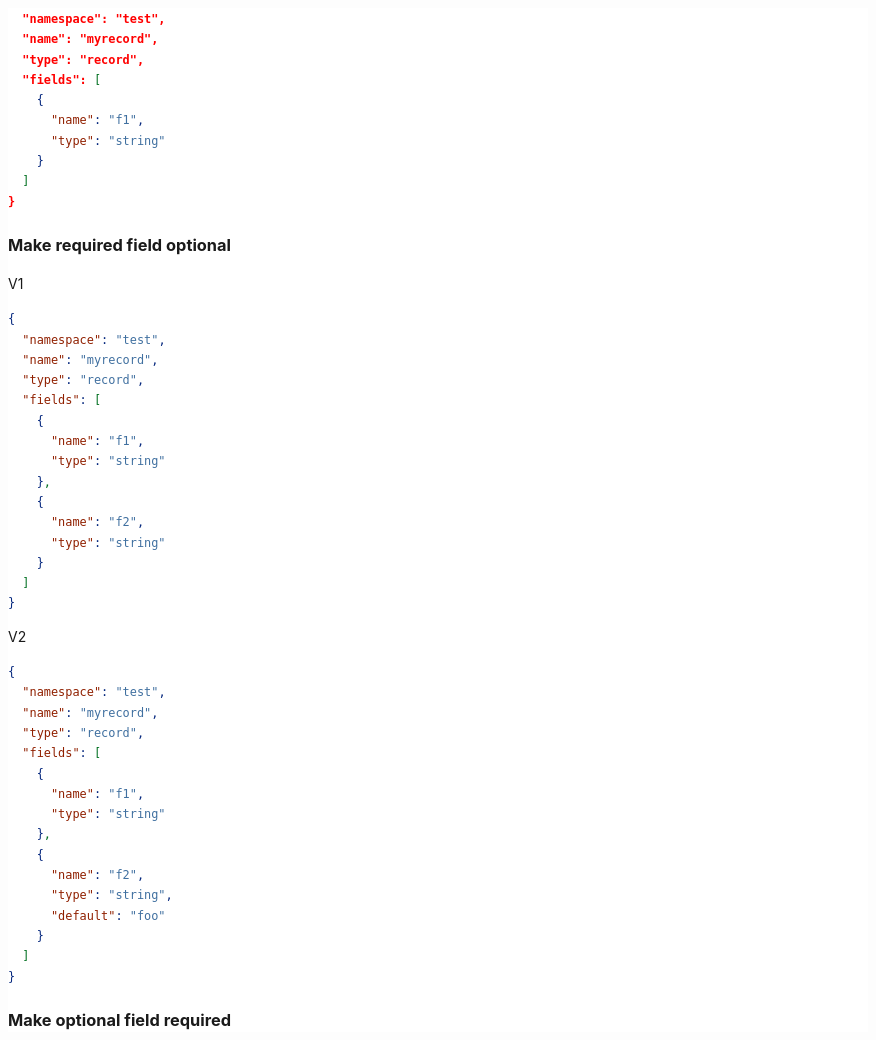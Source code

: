 ```json
  "namespace": "test",
  "name": "myrecord",
  "type": "record",
  "fields": [
    {
      "name": "f1",
      "type": "string"
    }
  ]
}
```
### <a id="Avro_full_Make_required_field_optional"></a>Make required field optional

V1
```json
{
  "namespace": "test",
  "name": "myrecord",
  "type": "record",
  "fields": [
    {
      "name": "f1",
      "type": "string"
    },
    {
      "name": "f2",
      "type": "string"
    }
  ]
}
```
V2
```json
{
  "namespace": "test",
  "name": "myrecord",
  "type": "record",
  "fields": [
    {
      "name": "f1",
      "type": "string"
    },
    {
      "name": "f2",
      "type": "string",
      "default": "foo"
    }
  ]
}
```
### <a id="Avro_full_Make_optional_field_required"></a>Make optional field required
